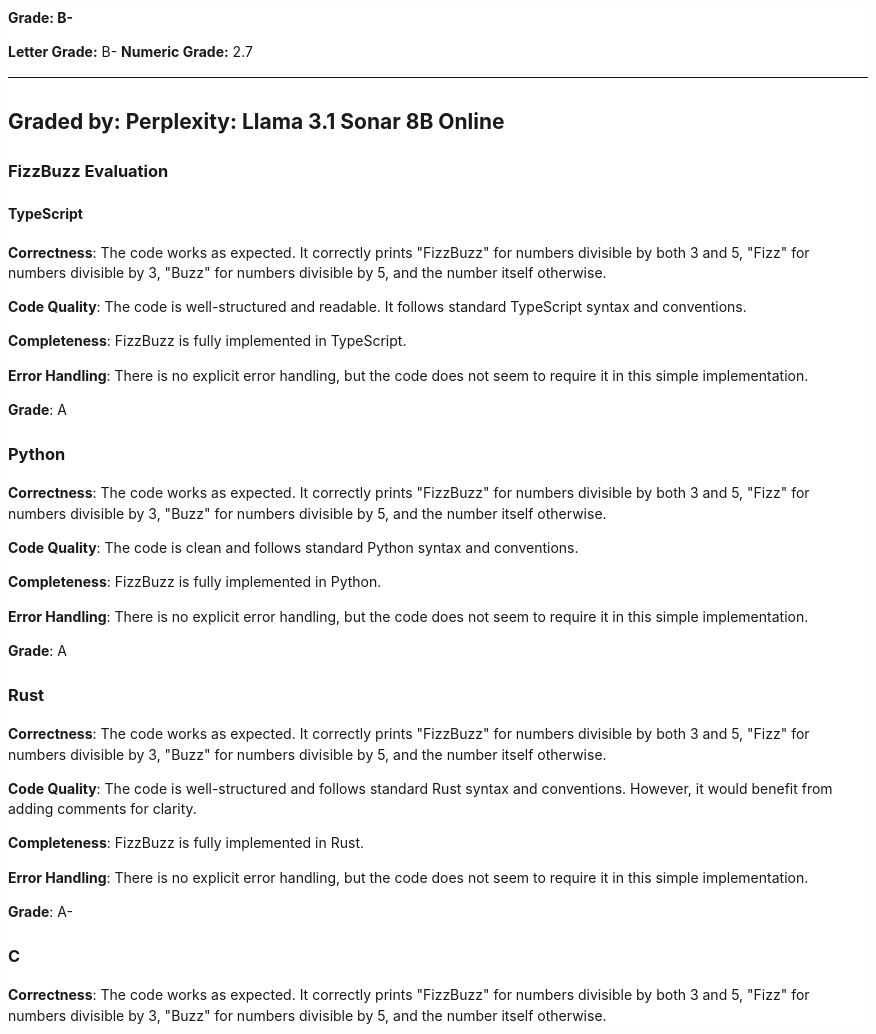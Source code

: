 **Grade: B-**

**Letter Grade:** B-
**Numeric Grade:** 2.7

---

## Graded by: Perplexity: Llama 3.1 Sonar 8B Online

### FizzBuzz Evaluation

#### TypeScript
**Correctness**: The code works as expected. It correctly prints "FizzBuzz" for numbers divisible by both 3 and 5, "Fizz" for numbers divisible by 3, "Buzz" for numbers divisible by 5, and the number itself otherwise.

**Code Quality**: The code is well-structured and readable. It follows standard TypeScript syntax and conventions.

**Completeness**: FizzBuzz is fully implemented in TypeScript.

**Error Handling**: There is no explicit error handling, but the code does not seem to require it in this simple implementation.

**Grade**: A

### Python
**Correctness**: The code works as expected. It correctly prints "FizzBuzz" for numbers divisible by both 3 and 5, "Fizz" for numbers divisible by 3, "Buzz" for numbers divisible by 5, and the number itself otherwise.

**Code Quality**: The code is clean and follows standard Python syntax and conventions.

**Completeness**: FizzBuzz is fully implemented in Python.

**Error Handling**: There is no explicit error handling, but the code does not seem to require it in this simple implementation.

**Grade**: A

### Rust
**Correctness**: The code works as expected. It correctly prints "FizzBuzz" for numbers divisible by both 3 and 5, "Fizz" for numbers divisible by 3, "Buzz" for numbers divisible by 5, and the number itself otherwise.

**Code Quality**: The code is well-structured and follows standard Rust syntax and conventions. However, it would benefit from adding comments for clarity.

**Completeness**: FizzBuzz is fully implemented in Rust.

**Error Handling**: There is no explicit error handling, but the code does not seem to require it in this simple implementation.

**Grade**: A-

### C
**Correctness**: The code works as expected. It correctly prints "FizzBuzz" for numbers divisible by both 3 and 5, "Fizz" for numbers divisible by 3, "Buzz" for numbers divisible by 5, and the number itself otherwise.
